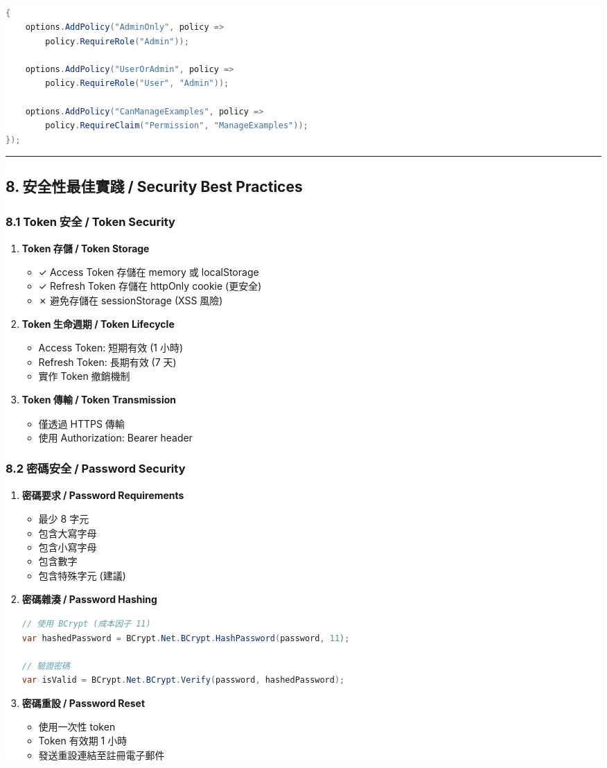 ```csharp
{
    options.AddPolicy("AdminOnly", policy => 
        policy.RequireRole("Admin"));
    
    options.AddPolicy("UserOrAdmin", policy => 
        policy.RequireRole("User", "Admin"));
    
    options.AddPolicy("CanManageExamples", policy =>
        policy.RequireClaim("Permission", "ManageExamples"));
});
```

---

## 8. 安全性最佳實踐 / Security Best Practices

### 8.1 Token 安全 / Token Security

1. **Token 存儲 / Token Storage**
   - ✓ Access Token 存儲在 memory 或 localStorage
   - ✓ Refresh Token 存儲在 httpOnly cookie (更安全)
   - ✗ 避免存儲在 sessionStorage (XSS 風險)

2. **Token 生命週期 / Token Lifecycle**
   - Access Token: 短期有效 (1 小時)
   - Refresh Token: 長期有效 (7 天)
   - 實作 Token 撤銷機制

3. **Token 傳輸 / Token Transmission**
   - 僅透過 HTTPS 傳輸
   - 使用 Authorization: Bearer header

### 8.2 密碼安全 / Password Security

1. **密碼要求 / Password Requirements**
   - 最少 8 字元
   - 包含大寫字母
   - 包含小寫字母
   - 包含數字
   - 包含特殊字元 (建議)

2. **密碼雜湊 / Password Hashing**
   ```csharp
   // 使用 BCrypt (成本因子 11)
   var hashedPassword = BCrypt.Net.BCrypt.HashPassword(password, 11);
   
   // 驗證密碼
   var isValid = BCrypt.Net.BCrypt.Verify(password, hashedPassword);
   ```

3. **密碼重設 / Password Reset**
   - 使用一次性 token
   - Token 有效期 1 小時
   - 發送重設連結至註冊電子郵件
